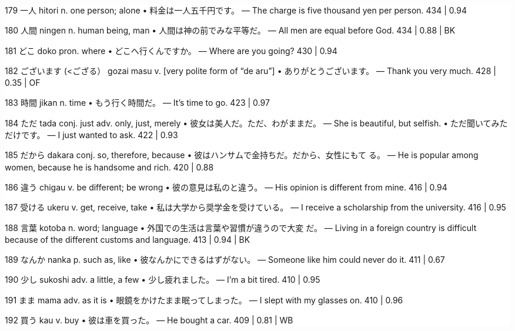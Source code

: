 179  一人 hitori n. one person; alone
•  料金は一人五千円です。 — The charge is five thousand yen per person.
434 | 0.94

180  人間 ningen n. human being, man
•  人間は神の前でみな平等だ。 — All men are equal before God.
434 | 0.88 | BK

181  どこ doko pron. where
•  どこへ行くんですか。 — Where are you going?
430 | 0.94

182  ございます (<ござる） gozai masu v. [very polite form of “de aru”]
•  ありがとうございます。 — Thank you very much.
428 | 0.35 | OF

183  時間 jikan n. time
•  もう行く時間だ。 — It’s time to go.
423 | 0.97

184  ただ tada conj. just adv. only, just, merely
•  彼女は美人だ。ただ、わがままだ。 — She is beautiful, but selfish. •  ただ聞いてみただけです。 — I just wanted to ask.
422 | 0.93

185  だから dakara conj. so, therefore, because
•  彼はハンサムで金持ちだ。だから、女性にもて る。 — He is popular among women, because he is handsome and rich.
420 | 0.88

186  違う chigau v. be different; be wrong
•  彼の意見は私のと違う。 — His opinion is different from mine.
416 | 0.94

187  受ける ukeru v. get, receive, take
•  私は大学から奨学金を受けている。 — I receive a scholarship from the university.
416 | 0.95

188  言葉 kotoba n. word; language
•  外国での生活は言葉や習慣が違うので大変 だ。 — Living in a foreign country is difficult because of the different customs and language.
413 | 0.94 | BK

189  なんか nanka p. such as, like
•  彼なんかにできるはずがない。 — Someone like him could never do it.
411 | 0.67

190  少し sukoshi adv. a little, a few
•  少し疲れました。 — I’m a bit tired.
410 | 0.95

191  まま mama adv. as it is
•  眼鏡をかけたまま眠ってしまった。 — I slept with my glasses on.
410 | 0.96

192  買う kau v. buy
•  彼は車を買った。 — He bought a car.
409 | 0.81 | WB
